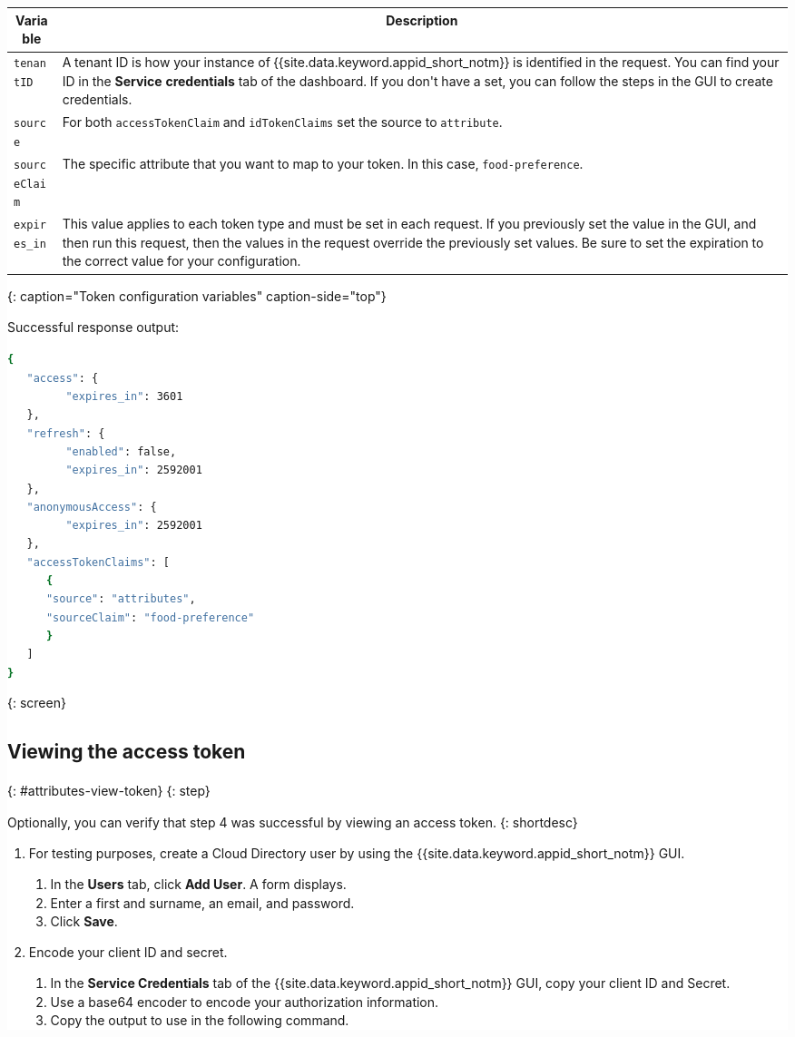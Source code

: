   
   | Variable | Description | 
   | -------- | ----------- |
   | `tenantID` | A tenant ID is how your instance of {{site.data.keyword.appid_short_notm}} is identified in the request. You can find your ID in the **Service credentials** tab of the dashboard. If you don't have a set, you can follow the steps in the GUI to create credentials. |
   | `source` | For both `accessTokenClaim` and `idTokenClaims` set the source to `attribute`. |
   | `sourceClaim` | The specific attribute that you want to map to your token. In this case, `food-preference`. |
   | `expires_in` | This value applies to each token type and must be set in each request. If you previously set the value in the GUI, and then run this request, then the values in the request override the previously set values. Be sure to set the expiration to the correct value for your configuration. |
   {: caption="Token configuration variables" caption-side="top"}

   Successful response output:

   ```sh
   {
      "access": {
            "expires_in": 3601
      },
      "refresh": {
            "enabled": false,
            "expires_in": 2592001
      },
      "anonymousAccess": {
            "expires_in": 2592001
      },
      "accessTokenClaims": [
         {
         "source": "attributes",
         "sourceClaim": "food-preference"
         }
      ]
   }
   ```
   {: screen}


## Viewing the access token
{: #attributes-view-token}
{: step}

Optionally, you can verify that step 4 was successful by viewing an access token.
{: shortdesc}

1. For testing purposes, create a Cloud Directory user by using the {{site.data.keyword.appid_short_notm}} GUI.

   1. In the **Users** tab, click **Add User**. A form displays.
   2. Enter a first and surname, an email, and password.
   3. Click **Save**.

2. Encode your client ID and secret.

   1. In the **Service Credentials** tab of the {{site.data.keyword.appid_short_notm}} GUI, copy your client ID and Secret.
   2. Use a base64 encoder to encode your authorization information.
   3. Copy the output to use in the following command.
